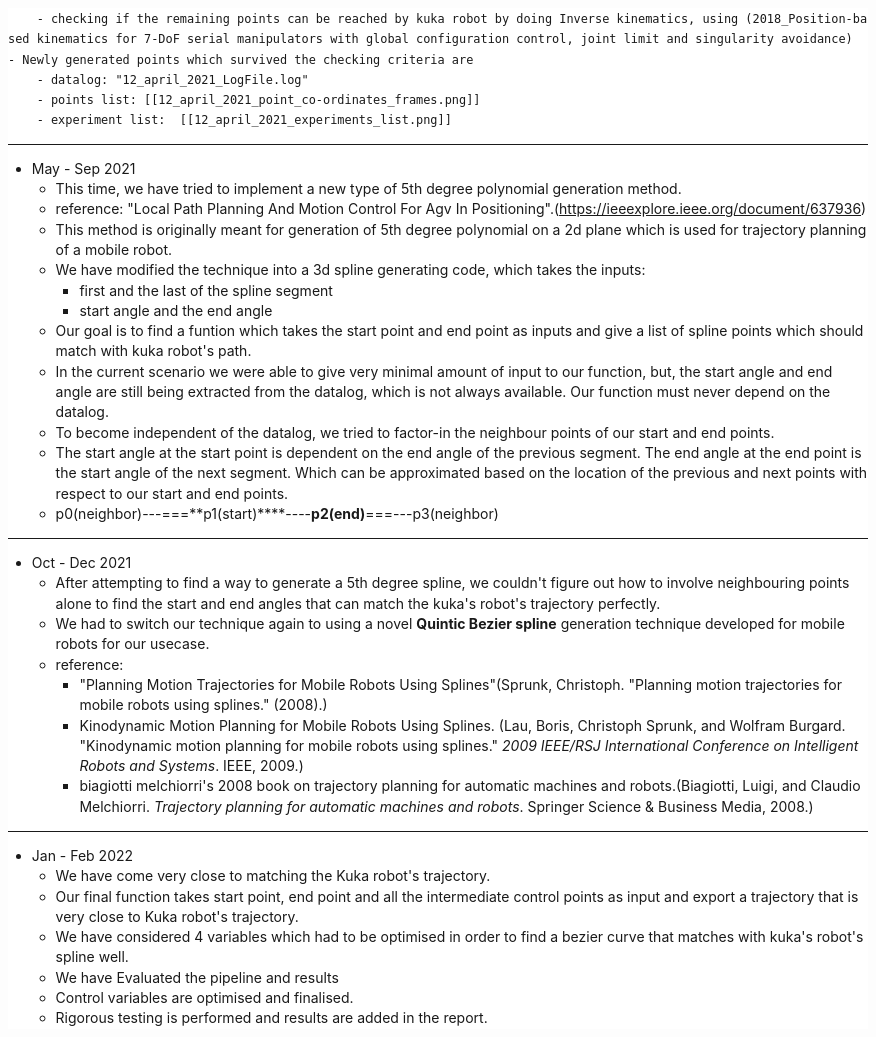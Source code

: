 		- checking if the remaining points can be reached by kuka robot by doing Inverse kinematics, using (2018_Position-based kinematics for 7-DoF serial manipulators with global configuration control, joint limit and singularity avoidance)
	- Newly generated points which survived the checking criteria are
		- datalog: "12_april_2021_LogFile.log"
		- points list: [[12_april_2021_point_co-ordinates_frames.png]]
		- experiment list:  [[12_april_2021_experiments_list.png]]
---
- May - Sep 2021
	- This time, we have tried to implement a new type of 5th degree polynomial generation method.
	- reference: "Local Path Planning And Motion Control For Agv In Positioning".(https://ieeexplore.ieee.org/document/637936)
	- This method is originally meant for generation of 5th degree polynomial on a 2d plane which is used for trajectory planning of a mobile robot.
	- We have modified the technique into a 3d spline generating code, which takes the inputs:
		- first and the last of the spline segment
		- start angle and the end angle  
	- Our goal is to find a funtion which takes the start point and end point as inputs and give a list of spline points which should match with kuka robot's path.
	- In the current scenario we were able to give very minimal amount of input to our function, but, the start angle and end angle are still being extracted from the datalog, which is not always available. Our function must never depend on the datalog.
	- To become independent of the datalog, we tried to factor-in the neighbour points of our start and end points. 
	- The start angle at the start point is dependent on the end angle of the previous segment. The end angle at the end point is the start angle of the next segment. Which can be approximated based on the location of the previous and next points with respect to our start and end points.
	-  p0(neighbor)---===**p1(start)****----**p2(end)**===---p3(neighbor) 
---
- Oct - Dec 2021
	- After attempting to find a way to generate a 5th degree spline, we couldn't figure out how to involve neighbouring points alone to find the start and end angles that can match the kuka's robot's trajectory perfectly.
	- We had to switch our technique again to using a novel **Quintic Bezier spline** generation technique developed for mobile robots for our usecase.
	- reference: 
		- "Planning Motion Trajectories for Mobile Robots Using Splines"(Sprunk, Christoph. "Planning motion trajectories for mobile robots using splines." (2008).)
		-  Kinodynamic Motion Planning for Mobile Robots Using Splines. (Lau, Boris, Christoph Sprunk, and Wolfram Burgard. "Kinodynamic motion planning for mobile robots using splines." _2009 IEEE/RSJ International Conference on Intelligent Robots and Systems_. IEEE, 2009.)
		- biagiotti melchiorri's 2008 book on trajectory planning for automatic machines and robots.(Biagiotti, Luigi, and Claudio Melchiorri. _Trajectory planning for automatic machines and robots_. Springer Science & Business Media, 2008.)
---
- Jan - Feb 2022
	- We have come very close to matching the Kuka robot's trajectory.
	- Our final function takes start point, end point and all the intermediate control points as input and export a trajectory that is very close to Kuka robot's trajectory.
	- We have considered 4 variables which had to be optimised in order to find a bezier curve that  matches with kuka's robot's spline well.
	- We have Evaluated the pipeline and results
	- Control variables are optimised and finalised.
	- Rigorous testing is performed and results are added in the report.    
